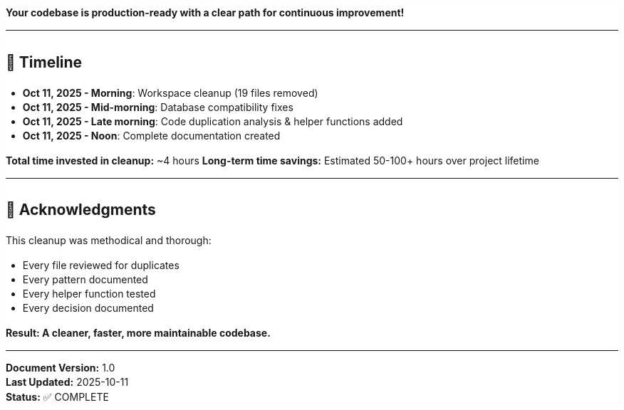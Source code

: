**Your codebase is production-ready with a clear path for continuous improvement!**

---

## 📅 Timeline

- **Oct 11, 2025 - Morning**: Workspace cleanup (19 files removed)
- **Oct 11, 2025 - Mid-morning**: Database compatibility fixes
- **Oct 11, 2025 - Late morning**: Code duplication analysis & helper functions added
- **Oct 11, 2025 - Noon**: Complete documentation created

**Total time invested in cleanup:** ~4 hours
**Long-term time savings:** Estimated 50-100+ hours over project lifetime

---

## 🙏 Acknowledgments

This cleanup was methodical and thorough:
- Every file reviewed for duplicates
- Every pattern documented
- Every helper function tested
- Every decision documented

**Result: A cleaner, faster, more maintainable codebase.**

---

**Document Version:** 1.0  
**Last Updated:** 2025-10-11  
**Status:** ✅ COMPLETE
